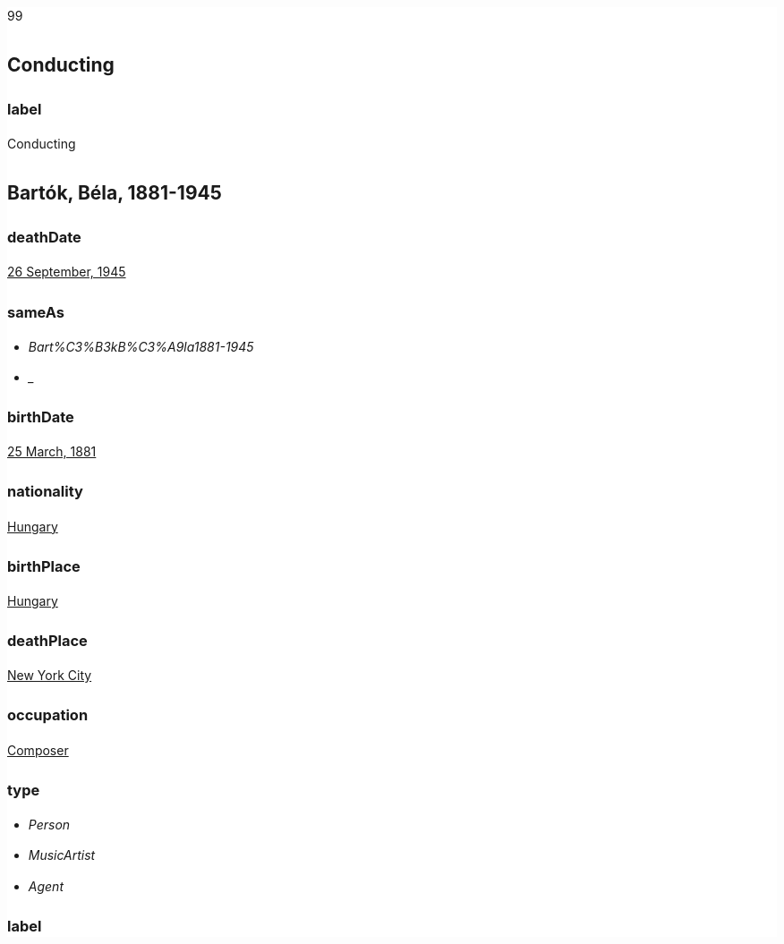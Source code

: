 
99

## Conducting

### label


Conducting

## Bartók, Béla, 1881-1945

### deathDate


[26 September, 1945](#26-September-1945)

### sameAs

 - *Bart%C3%B3kB%C3%A9la1881-1945*

 - *_*

### birthDate


[25 March, 1881](#25-March-1881)

### nationality


[Hungary](#Hungary)

### birthPlace


[Hungary](#Hungary)

### deathPlace


[New York City](#New-York-City)

### occupation


[Composer](#Composer)

### type

 - *Person*

 - *MusicArtist*

 - *Agent*

### label
